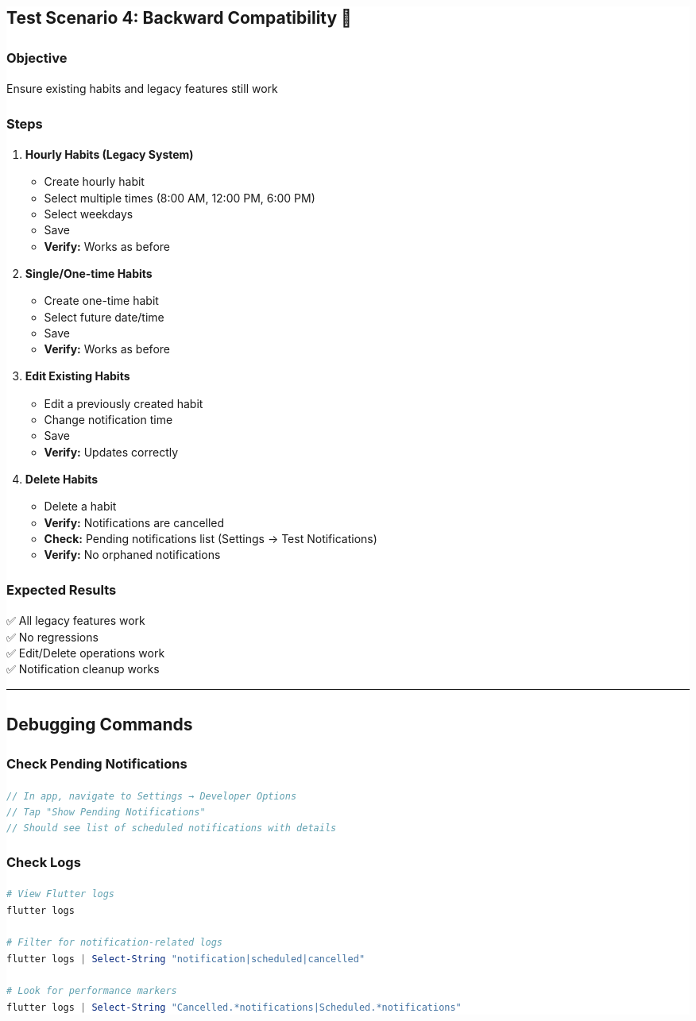 
## Test Scenario 4: Backward Compatibility 🔄

### Objective
Ensure existing habits and legacy features still work

### Steps

1. **Hourly Habits (Legacy System)**
   - Create hourly habit
   - Select multiple times (8:00 AM, 12:00 PM, 6:00 PM)
   - Select weekdays
   - Save
   - **Verify:** Works as before

2. **Single/One-time Habits**
   - Create one-time habit
   - Select future date/time
   - Save
   - **Verify:** Works as before

3. **Edit Existing Habits**
   - Edit a previously created habit
   - Change notification time
   - Save
   - **Verify:** Updates correctly

4. **Delete Habits**
   - Delete a habit
   - **Verify:** Notifications are cancelled
   - **Check:** Pending notifications list (Settings → Test Notifications)
   - **Verify:** No orphaned notifications

### Expected Results
✅ All legacy features work  
✅ No regressions  
✅ Edit/Delete operations work  
✅ Notification cleanup works  

---

## Debugging Commands

### Check Pending Notifications
```dart
// In app, navigate to Settings → Developer Options
// Tap "Show Pending Notifications"
// Should see list of scheduled notifications with details
```

### Check Logs
```powershell
# View Flutter logs
flutter logs

# Filter for notification-related logs
flutter logs | Select-String "notification|scheduled|cancelled"

# Look for performance markers
flutter logs | Select-String "Cancelled.*notifications|Scheduled.*notifications"
```
